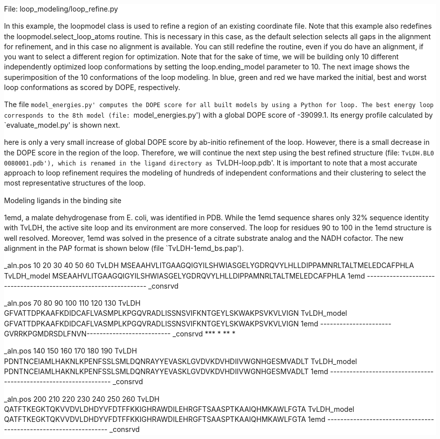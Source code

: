 File: loop_modeling/loop_refine.py

In this example, the loopmodel class is used to refine a region of an existing coordinate file. Note that this example also redefines the loopmodel.select_loop_atoms routine. This is necessary in this case, as the default selection selects all gaps in the alignment for refinement, and in this case no alignment is available. You can still redefine the routine, even if you do have an alignment, if you want to select a different region for optimization. Note that for the sake of time, we will be building only 10 different independently optimized loop conformations by setting the loop.ending_model parameter to 10. The next image shows the superimposition of the 10 conformations of the loop modeling. In blue, green and red we have marked the initial, best and worst loop conformations as scored by DOPE, respectively.


The file `model_energies.py' computes the DOPE score for all built models by using a Python for loop. The best energy loop corresponds to the 8th model (file: `model_energies.py') with a global DOPE score of -39099.1. Its energy profile calculated by `evaluate_model.py' is shown next.


here is only a very small increase of global DOPE score by ab-initio refinement of the loop. However, there is a small decrease in the DOPE score in the region of the loop. Therefore, we will continue the next step using the best refined structure (file: `TvLDH.BL00080001.pdb'), which is renamed in the ligand directory as `TvLDH-loop.pdb'. It is important to note that a most accurate approach to loop refinement requires the modeling of hundreds of independent conformations and their clustering to select the most representative structures of the loop.

Modeling ligands in the binding site

1emd, a malate dehydrogenase from E. coli, was identified in PDB. While the 1emd sequence shares only 32% sequence identity with TvLDH, the active site loop and its environment are more conserved. The loop for residues 90 to 100 in the 1emd structure is well resolved. Moreover, 1emd was solved in the presence of a citrate substrate analog and the NADH cofactor. The new alignment in the PAP format is shown below (file `TvLDH-1emd_bs.pap').

 _aln.pos            10        20        30        40        50        60
TvLDH        MSEAAHVLITGAAGQIGYILSHWIASGELYGDRQVYLHLLDIPPAMNRLTALTMELEDCAFPHLA 
TvLDH_model  MSEAAHVLITGAAGQIGYILSHWIASGELYGDRQVYLHLLDIPPAMNRLTALTMELEDCAFPHLA 
1emd         ----------------------------------------------------------------- 
 _consrvd


 _aln.pos       70        80        90       100       110       120       130
TvLDH        GFVATTDPKAAFKDIDCAFLVASMPLKPGQVRADLISSNSVIFKNTGEYLSKWAKPSVKVLVIGN 
TvLDH_model  GFVATTDPKAAFKDIDCAFLVASMPLKPGQVRADLISSNSVIFKNTGEYLSKWAKPSVKVLVIGN 
1emd         ----------------------GVRRKPGMDRSDLFNVN-------------------------- 
 _consrvd                              ***  * **   *


 _aln.pos           140       150       160       170       180       190
TvLDH        PDNTNCEIAMLHAKNLKPENFSSLSMLDQNRAYYEVASKLGVDVKDVHDIIVWGNHGESMVADLT 
TvLDH_model  PDNTNCEIAMLHAKNLKPENFSSLSMLDQNRAYYEVASKLGVDVKDVHDIIVWGNHGESMVADLT 
1emd         ----------------------------------------------------------------- 
 _consrvd


 _aln.pos      200       210       220       230       240       250       260
TvLDH        QATFTKEGKTQKVVDVLDHDYVFDTFFKKIGHRAWDILEHRGFTSAASPTKAAIQHMKAWLFGTA 
TvLDH_model  QATFTKEGKTQKVVDVLDHDYVFDTFFKKIGHRAWDILEHRGFTSAASPTKAAIQHMKAWLFGTA 
1emd         ----------------------------------------------------------------- 
 _consrvd
